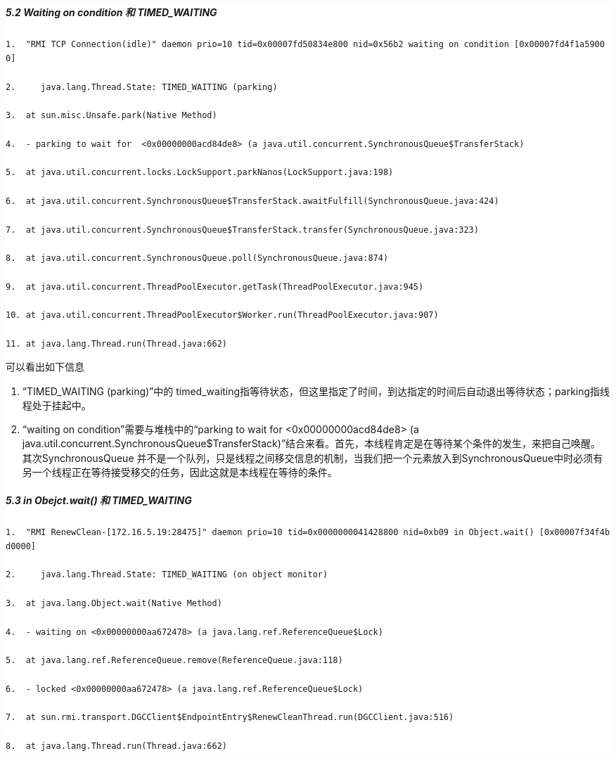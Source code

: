 
##### 5.2 Waiting on condition 和 TIMED_WAITING

```
1.  "RMI TCP Connection(idle)" daemon prio=10 tid=0x00007fd50834e800 nid=0x56b2 waiting on condition [0x00007fd4f1a59000]  

2.     java.lang.Thread.State: TIMED_WAITING (parking)  

3.  at sun.misc.Unsafe.park(Native Method)  

4.  - parking to wait for  <0x00000000acd84de8> (a java.util.concurrent.SynchronousQueue$TransferStack)  

5.  at java.util.concurrent.locks.LockSupport.parkNanos(LockSupport.java:198)  

6.  at java.util.concurrent.SynchronousQueue$TransferStack.awaitFulfill(SynchronousQueue.java:424)  

7.  at java.util.concurrent.SynchronousQueue$TransferStack.transfer(SynchronousQueue.java:323)  

8.  at java.util.concurrent.SynchronousQueue.poll(SynchronousQueue.java:874)  

9.  at java.util.concurrent.ThreadPoolExecutor.getTask(ThreadPoolExecutor.java:945)  

10. at java.util.concurrent.ThreadPoolExecutor$Worker.run(ThreadPoolExecutor.java:907)  

11. at java.lang.Thread.run(Thread.java:662)
```



可以看出如下信息

1. “TIMED_WAITING (parking)”中的 timed_waiting指等待状态，但这里指定了时间，到达指定的时间后自动退出等待状态；parking指线程处于挂起中。

2. “waiting on condition”需要与堆栈中的“parking to wait for <0x00000000acd84de8> (a java.util.concurrent.SynchronousQueue$TransferStack)”结合来看。首先，本线程肯定是在等待某个条件的发生，来把自己唤醒。其次SynchronousQueue 并不是一个队列，只是线程之间移交信息的机制，当我们把一个元素放入到SynchronousQueue中时必须有另一个线程正在等待接受移交的任务，因此这就是本线程在等待的条件。




##### 5.3 in Obejct.wait() 和 TIMED_WAITING

```
1.  "RMI RenewClean-[172.16.5.19:28475]" daemon prio=10 tid=0x0000000041428800 nid=0xb09 in Object.wait() [0x00007f34f4bd0000]  

2.     java.lang.Thread.State: TIMED_WAITING (on object monitor)  

3.  at java.lang.Object.wait(Native Method)  

4.  - waiting on <0x00000000aa672478> (a java.lang.ref.ReferenceQueue$Lock)  

5.  at java.lang.ref.ReferenceQueue.remove(ReferenceQueue.java:118)  

6.  - locked <0x00000000aa672478> (a java.lang.ref.ReferenceQueue$Lock)  

7.  at sun.rmi.transport.DGCClient$EndpointEntry$RenewCleanThread.run(DGCClient.java:516)  

8.  at java.lang.Thread.run(Thread.java:662)  
```
